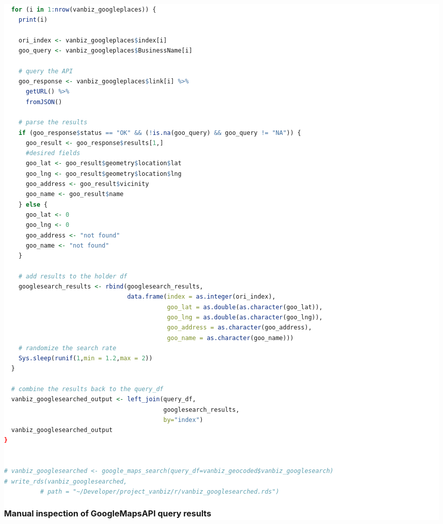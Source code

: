 ```r
  for (i in 1:nrow(vanbiz_googleplaces)) {
    print(i)
    
    ori_index <- vanbiz_googleplaces$index[i]
    goo_query <- vanbiz_googleplaces$BusinessName[i]
    
    # query the API
    goo_response <- vanbiz_googleplaces$link[i] %>%
      getURL() %>%
      fromJSON()
    
    # parse the results
    if (goo_response$status == "OK" && (!is.na(goo_query) && goo_query != "NA")) {
      goo_result <- goo_response$results[1,]
      #desired fields
      goo_lat <- goo_result$geometry$location$lat
      goo_lng <- goo_result$geometry$location$lng
      goo_address <- goo_result$vicinity
      goo_name <- goo_result$name
    } else {
      goo_lat <- 0
      goo_lng <- 0
      goo_address <- "not found"
      goo_name <- "not found"
    }
    
    # add results to the holder df
    googlesearch_results <- rbind(googlesearch_results,
                                  data.frame(index = as.integer(ori_index),
                                             goo_lat = as.double(as.character(goo_lat)),
                                             goo_lng = as.double(as.character(goo_lng)),
                                             goo_address = as.character(goo_address),
                                             goo_name = as.character(goo_name)))
    # randomize the search rate
    Sys.sleep(runif(1,min = 1.2,max = 2))
  }
  
  # combine the results back to the query_df
  vanbiz_googlesearched_output <- left_join(query_df,
                                            googlesearch_results,
                                            by="index")
  vanbiz_googlesearched_output
}


# vanbiz_googlesearched <- google_maps_search(query_df=vanbiz_geocoded$vanbiz_googlesearch)
# write_rds(vanbiz_googlesearched,
          # path = "~/Developer/project_vanbiz/r/vanbiz_googlesearched.rds")
```

### Manual inspection of GoogleMapsAPI query results  
